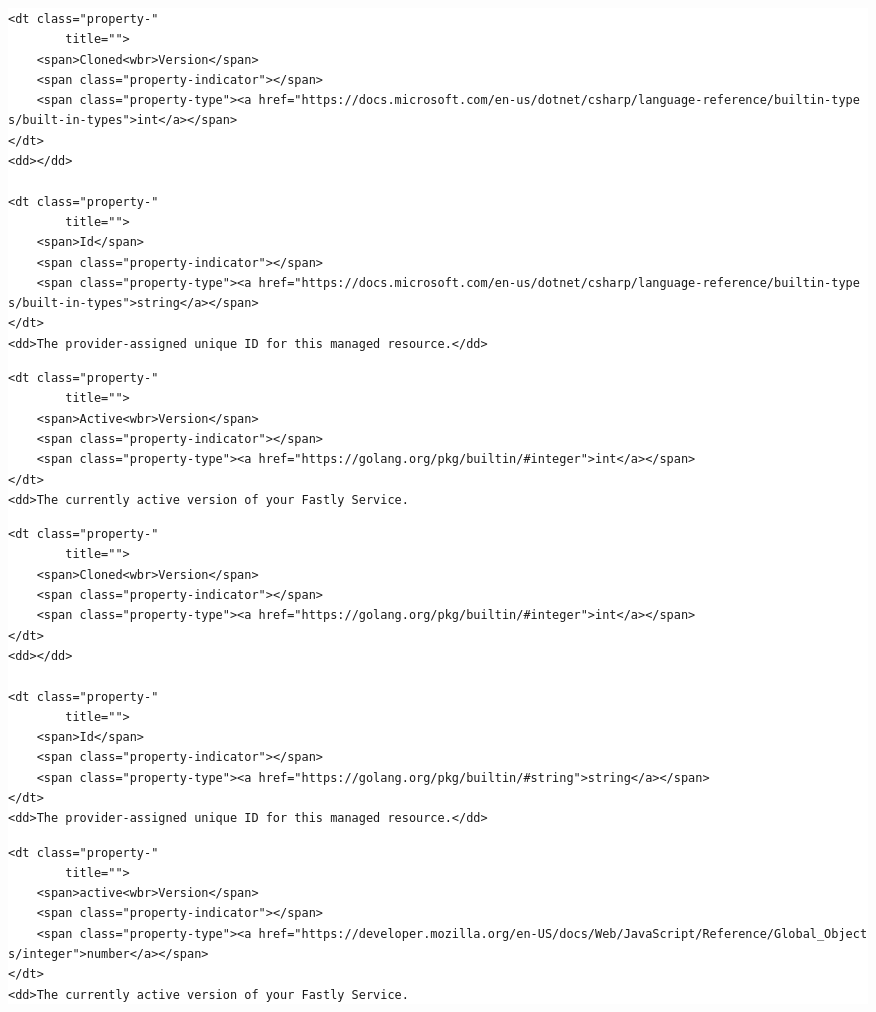     <dt class="property-"
            title="">
        <span>Cloned<wbr>Version</span>
        <span class="property-indicator"></span>
        <span class="property-type"><a href="https://docs.microsoft.com/en-us/dotnet/csharp/language-reference/builtin-types/built-in-types">int</a></span>
    </dt>
    <dd></dd>

    <dt class="property-"
            title="">
        <span>Id</span>
        <span class="property-indicator"></span>
        <span class="property-type"><a href="https://docs.microsoft.com/en-us/dotnet/csharp/language-reference/builtin-types/built-in-types">string</a></span>
    </dt>
    <dd>The provider-assigned unique ID for this managed resource.</dd>

</dl>




<dl class="resources-properties">

    <dt class="property-"
            title="">
        <span>Active<wbr>Version</span>
        <span class="property-indicator"></span>
        <span class="property-type"><a href="https://golang.org/pkg/builtin/#integer">int</a></span>
    </dt>
    <dd>The currently active version of your Fastly Service.
</dd>

    <dt class="property-"
            title="">
        <span>Cloned<wbr>Version</span>
        <span class="property-indicator"></span>
        <span class="property-type"><a href="https://golang.org/pkg/builtin/#integer">int</a></span>
    </dt>
    <dd></dd>

    <dt class="property-"
            title="">
        <span>Id</span>
        <span class="property-indicator"></span>
        <span class="property-type"><a href="https://golang.org/pkg/builtin/#string">string</a></span>
    </dt>
    <dd>The provider-assigned unique ID for this managed resource.</dd>

</dl>




<dl class="resources-properties">

    <dt class="property-"
            title="">
        <span>active<wbr>Version</span>
        <span class="property-indicator"></span>
        <span class="property-type"><a href="https://developer.mozilla.org/en-US/docs/Web/JavaScript/Reference/Global_Objects/integer">number</a></span>
    </dt>
    <dd>The currently active version of your Fastly Service.
</dd>
